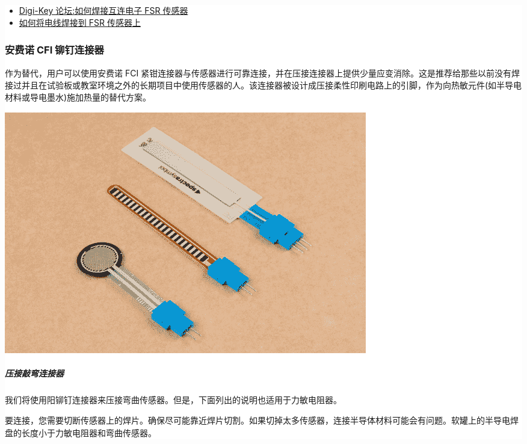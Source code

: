 *   [Digi-Key 论坛:如何焊接互连电子 FSR 传感器](https://forum.digikey.com/t/how-to-solder-interlink-electronics-fsr-sensor/555)
*   [如何将电线焊接到 FSR 传感器上](https://media.digikey.com/pdf/Data%20Sheets/Interlink%20Electronics.PDF/FSR400_Soldering_Instr.pdf)

### 安费诺 CFI 铆钉连接器

作为替代，用户可以使用安费诺 FCI 紧钳连接器与传感器进行可靠连接，并在压接连接器上提供少量应变消除。这是推荐给那些以前没有焊接过并且在试验板或教室环境之外的长期项目中使用传感器的人。该连接器被设计成压接柔性印刷电路上的引脚，作为向热敏元件(如半导电材料或导电墨水)施加热量的替代方案。

[![Clincher connector on the Force Sensitive Resistor, Flex Sensor, and SoftPot](img/56185d3f6dc9af17a56efe4c415fcb7a.png)](https://cdn.sparkfun.com/assets/learn_tutorials/5/1/0/Flex_Force_Sensitive_SoftPot_Sensor_Clincher_Connector.jpg)

##### 压接敲弯连接器

我们将使用阳铆钉连接器来压接弯曲传感器。但是，下面列出的说明也适用于力敏电阻器。

要连接，您需要切断传感器上的焊片。确保尽可能靠近焊片切割。如果切掉太多传感器，连接半导体材料可能会有问题。软罐上的半导电焊盘的长度小于力敏电阻器和弯曲传感器。
